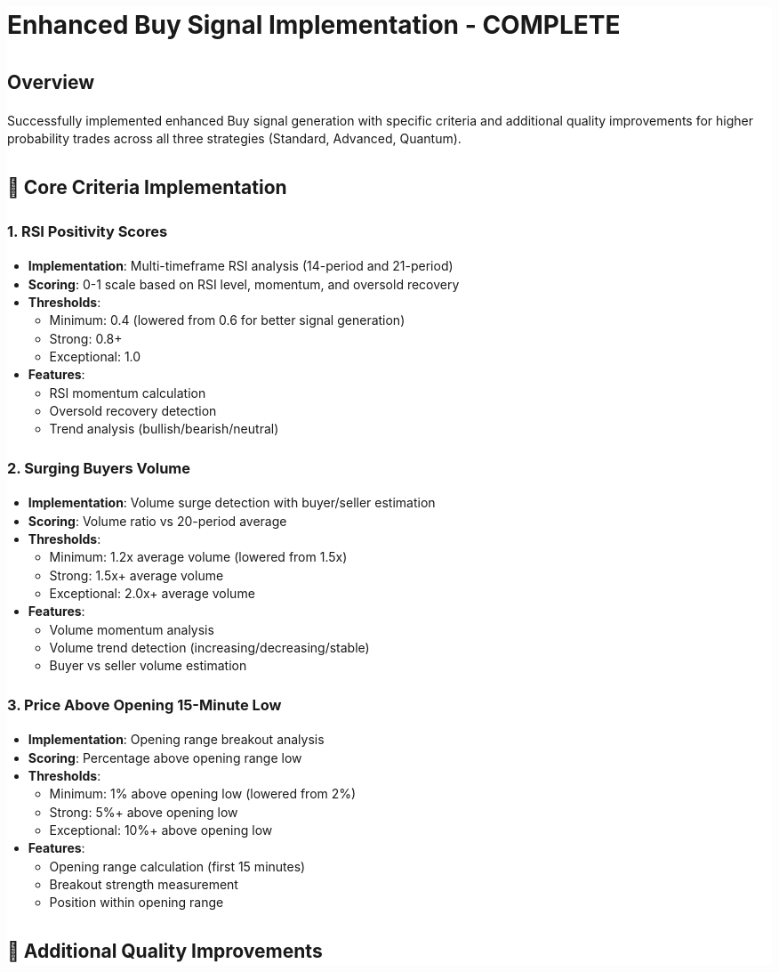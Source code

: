 # Enhanced Buy Signal Implementation - COMPLETE

## Overview
Successfully implemented enhanced Buy signal generation with specific criteria and additional quality improvements for higher probability trades across all three strategies (Standard, Advanced, Quantum).

## 🎯 Core Criteria Implementation

### **1. RSI Positivity Scores**
- **Implementation**: Multi-timeframe RSI analysis (14-period and 21-period)
- **Scoring**: 0-1 scale based on RSI level, momentum, and oversold recovery
- **Thresholds**: 
  - Minimum: 0.4 (lowered from 0.6 for better signal generation)
  - Strong: 0.8+
  - Exceptional: 1.0
- **Features**:
  - RSI momentum calculation
  - Oversold recovery detection
  - Trend analysis (bullish/bearish/neutral)

### **2. Surging Buyers Volume**
- **Implementation**: Volume surge detection with buyer/seller estimation
- **Scoring**: Volume ratio vs 20-period average
- **Thresholds**:
  - Minimum: 1.2x average volume (lowered from 1.5x)
  - Strong: 1.5x+ average volume
  - Exceptional: 2.0x+ average volume
- **Features**:
  - Volume momentum analysis
  - Volume trend detection (increasing/decreasing/stable)
  - Buyer vs seller volume estimation

### **3. Price Above Opening 15-Minute Low**
- **Implementation**: Opening range breakout analysis
- **Scoring**: Percentage above opening range low
- **Thresholds**:
  - Minimum: 1% above opening low (lowered from 2%)
  - Strong: 5%+ above opening low
  - Exceptional: 10%+ above opening low
- **Features**:
  - Opening range calculation (first 15 minutes)
  - Breakout strength measurement
  - Position within opening range

## 🚀 Additional Quality Improvements
